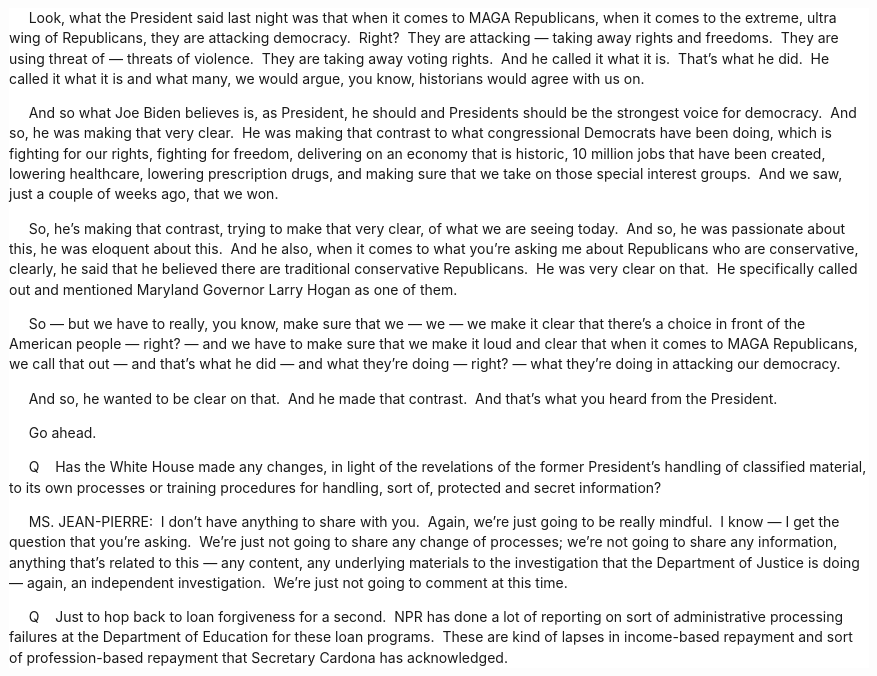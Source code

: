      Look, what the President said last night was that when it comes to
MAGA Republicans, when it comes to the extreme, ultra wing of
Republicans, they are attacking democracy.  Right?  They are attacking —
taking away rights and freedoms.  They are using threat of — threats of
violence.  They are taking away voting rights.  And he called it what it
is.  That’s what he did.  He called it what it is and what many, we
would argue, you know, historians would agree with us on.  
  
     And so what Joe Biden believes is, as President, he should and
Presidents should be the strongest voice for democracy.  And so, he was
making that very clear.  He was making that contrast to what
congressional Democrats have been doing, which is fighting for our
rights, fighting for freedom, delivering on an economy that is historic,
10 million jobs that have been created, lowering healthcare, lowering
prescription drugs, and making sure that we take on those special
interest groups.  And we saw, just a couple of weeks ago, that we won.  
  
     So, he’s making that contrast, trying to make that very clear, of
what we are seeing today.  And so, he was passionate about this, he was
eloquent about this.  And he also, when it comes to what you’re asking
me about Republicans who are conservative, clearly, he said that he
believed there are traditional conservative Republicans.  He was very
clear on that.  He specifically called out and mentioned Maryland
Governor Larry Hogan as one of them.  
  
     So — but we have to really, you know, make sure that we — we — we
make it clear that there’s a choice in front of the American people —
right? — and we have to make sure that we make it loud and clear that
when it comes to MAGA Republicans, we call that out — and that’s what he
did — and what they’re doing — right? — what they’re doing in attacking
our democracy.   
  
     And so, he wanted to be clear on that.  And he made that contrast. 
And that’s what you heard from the President.

  
     Go ahead.  
  
     Q    Has the White House made any changes, in light of the
revelations of the former President’s handling of classified material,
to its own processes or training procedures for handling, sort of,
protected and secret information?  
  
     MS. JEAN-PIERRE:  I don’t have anything to share with you.  Again,
we’re just going to be really mindful.  I know — I get the question that
you’re asking.  We’re just not going to share any change of processes;
we’re not going to share any information, anything that’s related to
this — any content, any underlying materials to the investigation that
the Department of Justice is doing — again, an independent
investigation.  We’re just not going to comment at this time.  
  
     Q    Just to hop back to loan forgiveness for a second.  NPR has
done a lot of reporting on sort of administrative processing failures at
the Department of Education for these loan programs.  These are kind of
lapses in income-based repayment and sort of profession-based repayment
that Secretary Cardona has acknowledged.  
  